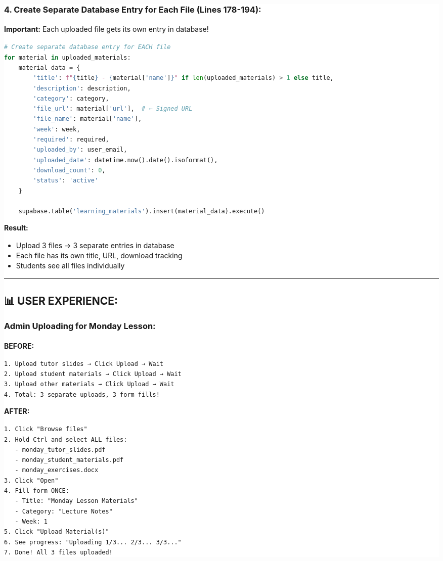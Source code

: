 
### **4. Create Separate Database Entry for Each File (Lines 178-194):**

**Important:** Each uploaded file gets its own entry in database!

```python
# Create separate database entry for EACH file
for material in uploaded_materials:
    material_data = {
        'title': f"{title} - {material['name']}" if len(uploaded_materials) > 1 else title,
        'description': description,
        'category': category,
        'file_url': material['url'],  # ← Signed URL
        'file_name': material['name'],
        'week': week,
        'required': required,
        'uploaded_by': user_email,
        'uploaded_date': datetime.now().date().isoformat(),
        'download_count': 0,
        'status': 'active'
    }
    
    supabase.table('learning_materials').insert(material_data).execute()
```

**Result:** 
- Upload 3 files → 3 separate entries in database
- Each file has its own title, URL, download tracking
- Students see all files individually

---

## **📊 USER EXPERIENCE:**

### **Admin Uploading for Monday Lesson:**

**BEFORE:**
```
1. Upload tutor slides → Click Upload → Wait
2. Upload student materials → Click Upload → Wait  
3. Upload other materials → Click Upload → Wait
4. Total: 3 separate uploads, 3 form fills!
```

**AFTER:**
```
1. Click "Browse files"
2. Hold Ctrl and select ALL files:
   - monday_tutor_slides.pdf
   - monday_student_materials.pdf
   - monday_exercises.docx
3. Click "Open"
4. Fill form ONCE:
   - Title: "Monday Lesson Materials"
   - Category: "Lecture Notes"
   - Week: 1
5. Click "Upload Material(s)"
6. See progress: "Uploading 1/3... 2/3... 3/3..."
7. Done! All 3 files uploaded!
```
